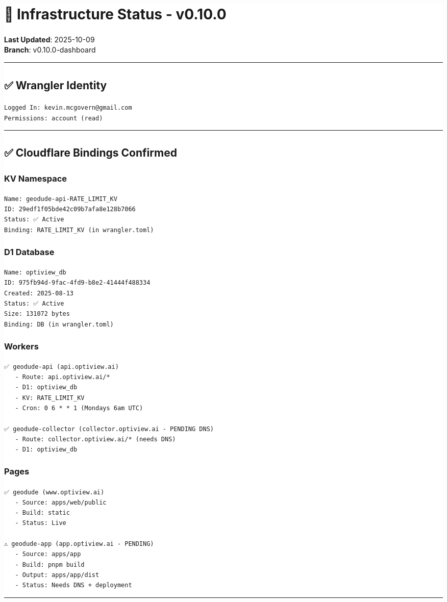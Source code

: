 # 🔧 Infrastructure Status - v0.10.0

**Last Updated**: 2025-10-09  
**Branch**: v0.10.0-dashboard

---

## ✅ Wrangler Identity

```
Logged In: kevin.mcgovern@gmail.com
Permissions: account (read)
```

---

## ✅ Cloudflare Bindings Confirmed

### KV Namespace
```
Name: geodude-api-RATE_LIMIT_KV
ID: 29edf1f05bde42c09b7afa8e128b7066
Status: ✅ Active
Binding: RATE_LIMIT_KV (in wrangler.toml)
```

### D1 Database
```
Name: optiview_db
ID: 975fb94d-9fac-4fd9-b8e2-41444f488334
Created: 2025-08-13
Status: ✅ Active
Size: 131072 bytes
Binding: DB (in wrangler.toml)
```

### Workers
```
✅ geodude-api (api.optiview.ai)
   - Route: api.optiview.ai/*
   - D1: optiview_db
   - KV: RATE_LIMIT_KV
   - Cron: 0 6 * * 1 (Mondays 6am UTC)

✅ geodude-collector (collector.optiview.ai - PENDING DNS)
   - Route: collector.optiview.ai/* (needs DNS)
   - D1: optiview_db
```

### Pages
```
✅ geodude (www.optiview.ai)
   - Source: apps/web/public
   - Build: static
   - Status: Live

⚠️ geodude-app (app.optiview.ai - PENDING)
   - Source: apps/app
   - Build: pnpm build
   - Output: apps/app/dist
   - Status: Needs DNS + deployment
```

---